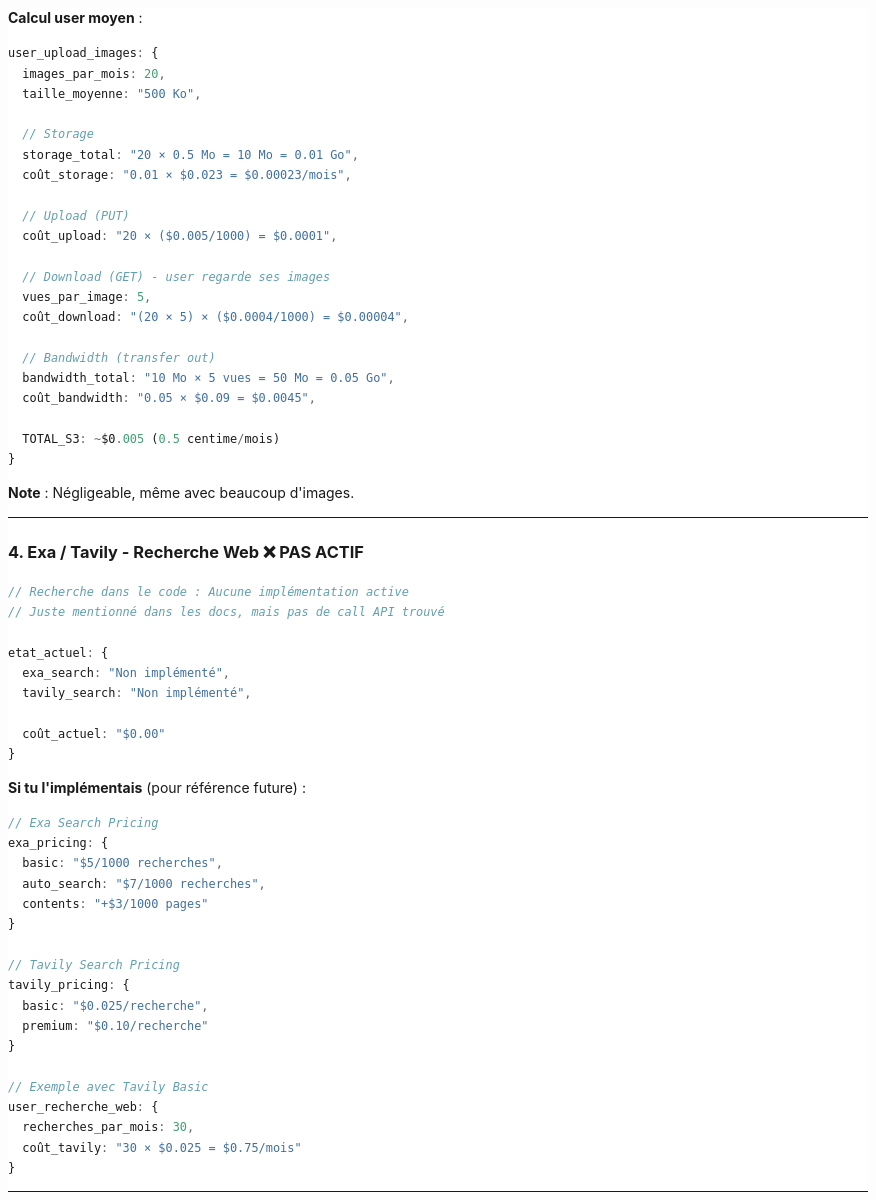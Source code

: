 **Calcul user moyen** :
```typescript
user_upload_images: {
  images_par_mois: 20,
  taille_moyenne: "500 Ko",
  
  // Storage
  storage_total: "20 × 0.5 Mo = 10 Mo = 0.01 Go",
  coût_storage: "0.01 × $0.023 = $0.00023/mois",
  
  // Upload (PUT)
  coût_upload: "20 × ($0.005/1000) = $0.0001",
  
  // Download (GET) - user regarde ses images
  vues_par_image: 5,
  coût_download: "(20 × 5) × ($0.0004/1000) = $0.00004",
  
  // Bandwidth (transfer out)
  bandwidth_total: "10 Mo × 5 vues = 50 Mo = 0.05 Go",
  coût_bandwidth: "0.05 × $0.09 = $0.0045",
  
  TOTAL_S3: ~$0.005 (0.5 centime/mois)
}
```

**Note** : Négligeable, même avec beaucoup d'images.

---

### 4. Exa / Tavily - Recherche Web ❌ PAS ACTIF

```typescript
// Recherche dans le code : Aucune implémentation active
// Juste mentionné dans les docs, mais pas de call API trouvé

etat_actuel: {
  exa_search: "Non implémenté",
  tavily_search: "Non implémenté",
  
  coût_actuel: "$0.00"
}
```

**Si tu l'implémentais** (pour référence future) :
```typescript
// Exa Search Pricing
exa_pricing: {
  basic: "$5/1000 recherches",
  auto_search: "$7/1000 recherches",
  contents: "+$3/1000 pages"
}

// Tavily Search Pricing
tavily_pricing: {
  basic: "$0.025/recherche",
  premium: "$0.10/recherche"
}

// Exemple avec Tavily Basic
user_recherche_web: {
  recherches_par_mois: 30,
  coût_tavily: "30 × $0.025 = $0.75/mois"
}
```

---